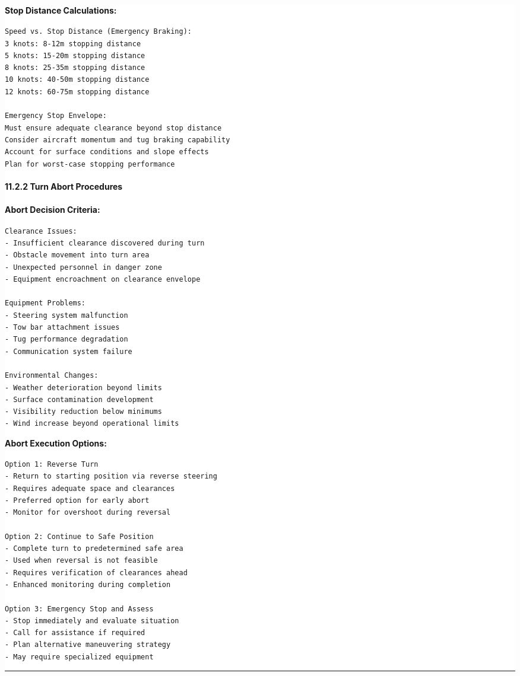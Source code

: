 **Stop Distance Calculations:**
```
Speed vs. Stop Distance (Emergency Braking):
3 knots: 8-12m stopping distance
5 knots: 15-20m stopping distance  
8 knots: 25-35m stopping distance
10 knots: 40-50m stopping distance
12 knots: 60-75m stopping distance

Emergency Stop Envelope:
Must ensure adequate clearance beyond stop distance
Consider aircraft momentum and tug braking capability
Account for surface conditions and slope effects
Plan for worst-case stopping performance
```

#### 11.2.2 Turn Abort Procedures

**Abort Decision Criteria:**
```
Clearance Issues:
- Insufficient clearance discovered during turn
- Obstacle movement into turn area
- Unexpected personnel in danger zone
- Equipment encroachment on clearance envelope

Equipment Problems:
- Steering system malfunction
- Tow bar attachment issues
- Tug performance degradation
- Communication system failure

Environmental Changes:
- Weather deterioration beyond limits
- Surface contamination development
- Visibility reduction below minimums
- Wind increase beyond operational limits
```

**Abort Execution Options:**
```
Option 1: Reverse Turn
- Return to starting position via reverse steering
- Requires adequate space and clearances
- Preferred option for early abort
- Monitor for overshoot during reversal

Option 2: Continue to Safe Position
- Complete turn to predetermined safe area
- Used when reversal is not feasible
- Requires verification of clearances ahead
- Enhanced monitoring during completion

Option 3: Emergency Stop and Assess
- Stop immediately and evaluate situation
- Call for assistance if required
- Plan alternative maneuvering strategy
- May require specialized equipment
```

---